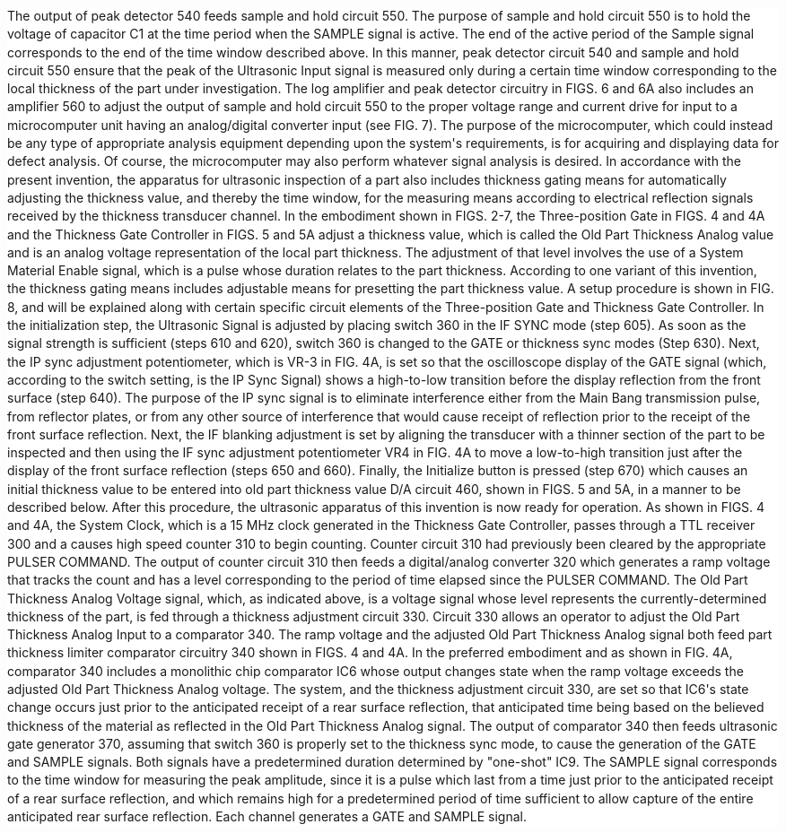 The output of peak detector 540 feeds sample and hold circuit 550. The purpose of sample and hold circuit 550 is to hold the voltage of capacitor C1 at the time period when the SAMPLE signal is active. The end of the active period of the Sample signal corresponds to the end of the time window described above. In this manner, peak detector circuit 540 and sample and hold circuit 550 ensure that the peak of the Ultrasonic Input signal is measured only during a certain time window corresponding to the local thickness of the part under investigation.
The log amplifier and peak detector circuitry in FIGS. 6 and 6A also includes an amplifier 560 to adjust the output of sample and hold circuit 550 to the proper voltage range and current drive for input to a microcomputer unit having an analog/digital converter input (see FIG. 7). The purpose of the microcomputer, which could instead be any type of appropriate analysis equipment depending upon the system's requirements, is for acquiring and displaying data for defect analysis. Of course, the microcomputer may also perform whatever signal analysis is desired.
In accordance with the present invention, the apparatus for ultrasonic inspection of a part also includes thickness gating means for automatically adjusting the thickness value, and thereby the time window, for the measuring means according to electrical reflection signals received by the thickness transducer channel. In the embodiment shown in FIGS. 2-7, the Three-position Gate in FIGS. 4 and 4A and the Thickness Gate Controller in FIGS. 5 and 5A adjust a thickness value, which is called the Old Part Thickness Analog value and is an analog voltage representation of the local part thickness. The adjustment of that level involves the use of a System Material Enable signal, which is a pulse whose duration relates to the part thickness.
According to one variant of this invention, the thickness gating means includes adjustable means for presetting the part thickness value. A setup procedure is shown in FIG. 8, and will be explained along with certain specific circuit elements of the Three-position Gate and Thickness Gate Controller.
In the initialization step, the Ultrasonic Signal is adjusted by placing switch 360 in the IF SYNC mode (step 605). As soon as the signal strength is sufficient (steps 610 and 620), switch 360 is changed to the GATE or thickness sync modes (Step 630).
Next, the IP sync adjustment potentiometer, which is VR-3 in FIG. 4A, is set so that the oscilloscope display of the GATE signal (which, according to the switch setting, is the IP Sync Signal) shows a high-to-low transition before the display reflection from the front surface (step 640). The purpose of the IP sync signal is to eliminate interference either from the Main Bang transmission pulse, from reflector plates, or from any other source of interference that would cause receipt of reflection prior to the receipt of the front surface reflection.
Next, the IF blanking adjustment is set by aligning the transducer with a thinner section of the part to be inspected and then using the IF sync adjustment potentiometer VR4 in FIG. 4A to move a low-to-high transition just after the display of the front surface reflection (steps 650 and 660). Finally, the Initialize button is pressed (step 670) which causes an initial thickness value to be entered into old part thickness value D/A circuit 460, shown in FIGS. 5 and 5A, in a manner to be described below. After this procedure, the ultrasonic apparatus of this invention is now ready for operation.
As shown in FIGS. 4 and 4A, the System Clock, which is a 15 MHz clock generated in the Thickness Gate Controller, passes  through a TTL receiver 300 and a causes high speed counter 310 to begin counting. Counter circuit 310 had previously been cleared by the appropriate PULSER COMMAND. The output of counter circuit 310 then feeds a digital/analog converter 320 which generates a ramp voltage that tracks the count and has a level corresponding to the period of time elapsed since the PULSER COMMAND.
The Old Part Thickness Analog Voltage signal, which, as indicated above, is a voltage signal whose level represents the currently-determined thickness of the part, is fed through a thickness adjustment circuit 330. Circuit 330 allows an operator to adjust the Old Part Thickness Analog Input to a comparator 340. The ramp voltage and the adjusted Old Part Thickness Analog signal both feed part thickness limiter comparator circuitry 340 shown in FIGS. 4 and 4A.
In the preferred embodiment and as shown in FIG. 4A, comparator 340 includes a monolithic chip comparator IC6 whose output changes state when the ramp voltage exceeds the adjusted Old Part Thickness Analog voltage. The system, and the thickness adjustment circuit 330, are set so that IC6's state change occurs just prior to the anticipated receipt of a rear surface reflection, that anticipated time being based on the believed thickness of the material as reflected in the Old Part Thickness Analog signal.
The output of comparator 340 then feeds ultrasonic gate generator 370, assuming that switch 360 is properly set to the thickness sync mode, to cause the generation of the GATE and SAMPLE signals. Both signals have a predetermined duration determined by "one-shot" IC9. The SAMPLE signal corresponds to the time window for measuring the peak amplitude, since it is a pulse which last from a time just prior to the anticipated receipt of a rear surface reflection, and which remains high for a predetermined period of time sufficient to allow capture of the entire anticipated rear surface reflection. Each channel generates a GATE and SAMPLE signal.